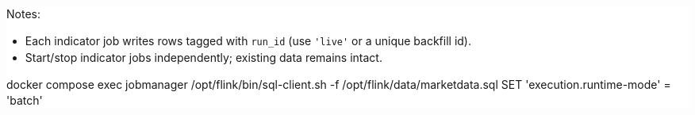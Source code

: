Notes:
- Each indicator job writes rows tagged with `run_id` (use `'live'` or a unique backfill id).
- Start/stop indicator jobs independently; existing data remains intact.


docker compose exec jobmanager /opt/flink/bin/sql-client.sh -f /opt/flink/data/marketdata.sql
SET 'execution.runtime-mode' = 'batch'